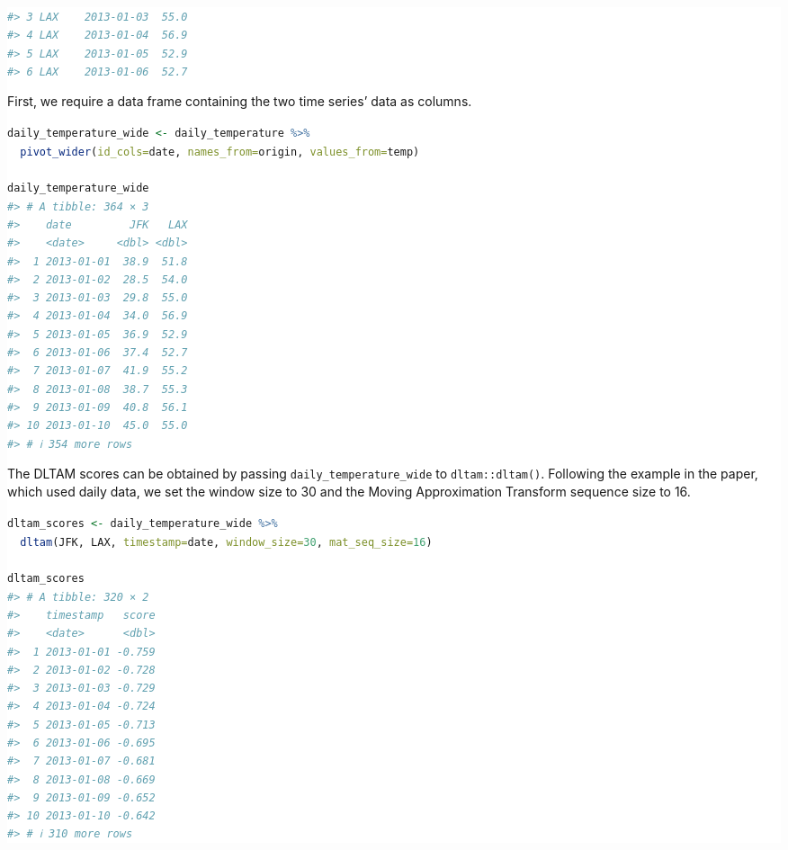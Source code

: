 ``` r
#> 3 LAX    2013-01-03  55.0
#> 4 LAX    2013-01-04  56.9
#> 5 LAX    2013-01-05  52.9
#> 6 LAX    2013-01-06  52.7
```

First, we require a data frame containing the two time series’ data as
columns.

``` r
daily_temperature_wide <- daily_temperature %>%
  pivot_wider(id_cols=date, names_from=origin, values_from=temp)

daily_temperature_wide
#> # A tibble: 364 × 3
#>    date         JFK   LAX
#>    <date>     <dbl> <dbl>
#>  1 2013-01-01  38.9  51.8
#>  2 2013-01-02  28.5  54.0
#>  3 2013-01-03  29.8  55.0
#>  4 2013-01-04  34.0  56.9
#>  5 2013-01-05  36.9  52.9
#>  6 2013-01-06  37.4  52.7
#>  7 2013-01-07  41.9  55.2
#>  8 2013-01-08  38.7  55.3
#>  9 2013-01-09  40.8  56.1
#> 10 2013-01-10  45.0  55.0
#> # ℹ 354 more rows
```

The DLTAM scores can be obtained by passing `daily_temperature_wide` to
`dltam::dltam()`. Following the example in the paper, which used daily
data, we set the window size to 30 and the Moving Approximation
Transform sequence size to 16.

``` r
dltam_scores <- daily_temperature_wide %>%
  dltam(JFK, LAX, timestamp=date, window_size=30, mat_seq_size=16)

dltam_scores
#> # A tibble: 320 × 2
#>    timestamp   score
#>    <date>      <dbl>
#>  1 2013-01-01 -0.759
#>  2 2013-01-02 -0.728
#>  3 2013-01-03 -0.729
#>  4 2013-01-04 -0.724
#>  5 2013-01-05 -0.713
#>  6 2013-01-06 -0.695
#>  7 2013-01-07 -0.681
#>  8 2013-01-08 -0.669
#>  9 2013-01-09 -0.652
#> 10 2013-01-10 -0.642
#> # ℹ 310 more rows
```
